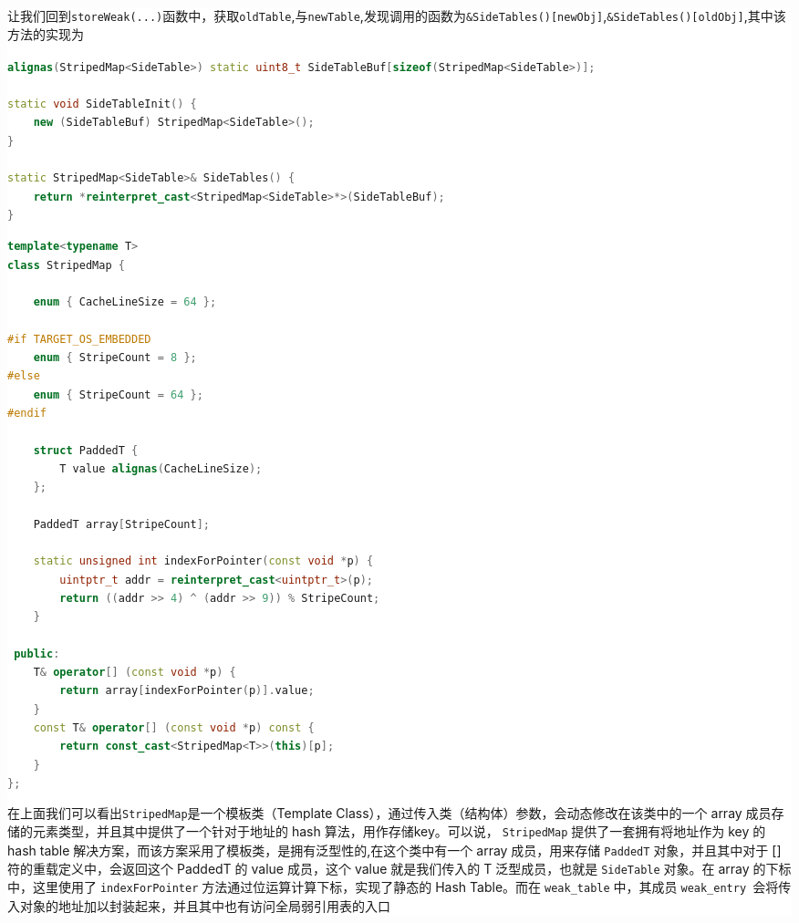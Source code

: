 让我们回到`storeWeak(...)`函数中，获取`oldTable`,与`newTable`,发现调用的函数为`&SideTables()[newObj]`,`&SideTables()[oldObj]`,其中该方法的实现为

``` C++
alignas(StripedMap<SideTable>) static uint8_t SideTableBuf[sizeof(StripedMap<SideTable>)];

static void SideTableInit() {
    new (SideTableBuf) StripedMap<SideTable>();
}

static StripedMap<SideTable>& SideTables() {
    return *reinterpret_cast<StripedMap<SideTable>*>(SideTableBuf);
}
```

``` C++
template<typename T>
class StripedMap {

    enum { CacheLineSize = 64 };

#if TARGET_OS_EMBEDDED
    enum { StripeCount = 8 };
#else
    enum { StripeCount = 64 };
#endif

    struct PaddedT {
        T value alignas(CacheLineSize);
    };

    PaddedT array[StripeCount];

    static unsigned int indexForPointer(const void *p) {
        uintptr_t addr = reinterpret_cast<uintptr_t>(p);
        return ((addr >> 4) ^ (addr >> 9)) % StripeCount;
    }

 public:
    T& operator[] (const void *p) { 
        return array[indexForPointer(p)].value; 
    }
    const T& operator[] (const void *p) const { 
        return const_cast<StripedMap<T>>(this)[p]; 
    }
};
```

在上面我们可以看出`StripedMap`是一个模板类（Template Class），通过传入类（结构体）参数，会动态修改在该类中的一个 array 成员存储的元素类型，并且其中提供了一个针对于地址的 hash 算法，用作存储key。可以说， `StripedMap` 提供了一套拥有将地址作为 key 的 hash table 解决方案，而该方案采用了模板类，是拥有泛型性的,在这个类中有一个 array 成员，用来存储 `PaddedT` 对象，并且其中对于 [] 符的重载定义中，会返回这个 PaddedT 的 value 成员，这个 value 就是我们传入的 T 泛型成员，也就是 `SideTable` 对象。在 array 的下标中，这里使用了 `indexForPointer` 方法通过位运算计算下标，实现了静态的 Hash Table。而在 `weak_table` 中，其成员 `weak_entry `会将传入对象的地址加以封装起来，并且其中也有访问全局弱引用表的入口
